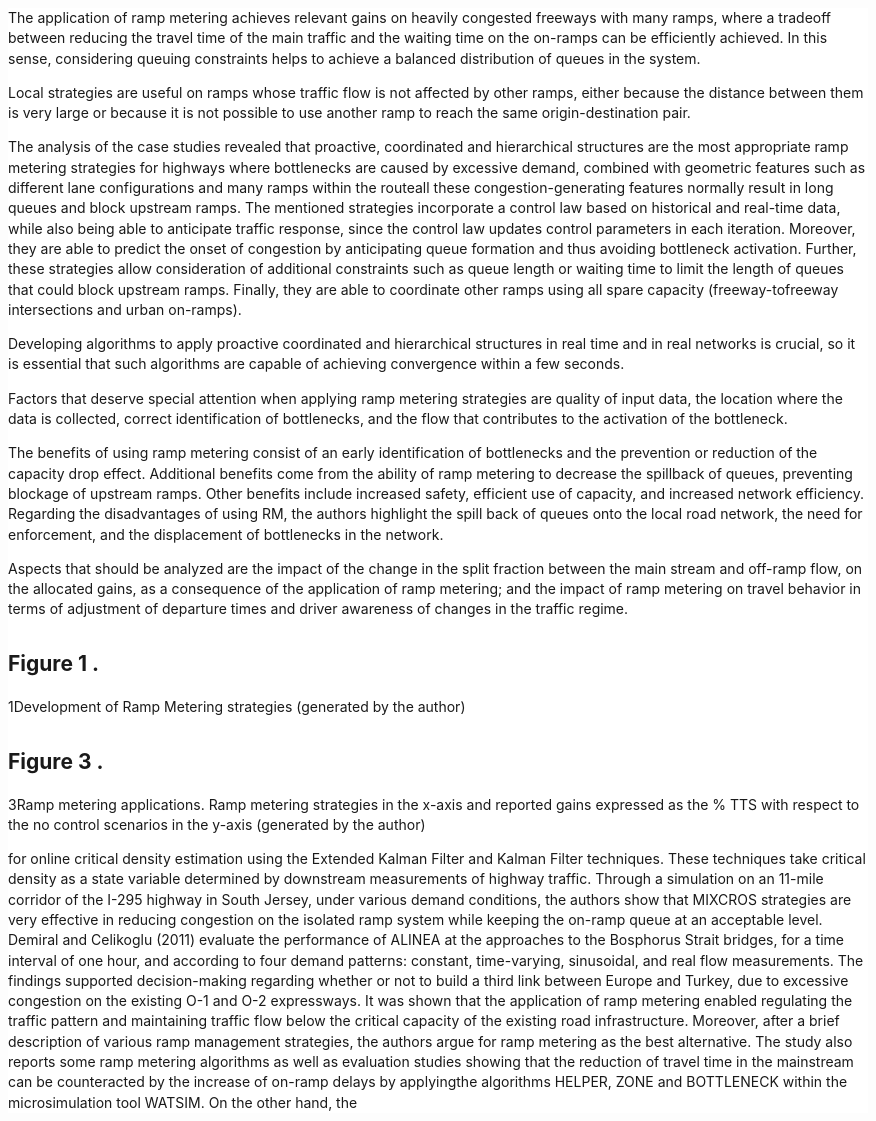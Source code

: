 The application of ramp metering achieves relevant gains on heavily congested freeways with many ramps, where a tradeoff between reducing the travel time of the main traffic and the waiting time on the on-ramps can be efficiently achieved. In this sense, considering queuing constraints helps to achieve a balanced distribution of queues in the system.

Local strategies are useful on ramps whose traffic flow is not affected by other ramps, either because the distance between them is very large or because it is not possible to use another ramp to reach the same origin-destination pair.

The analysis of the case studies revealed that proactive, coordinated and hierarchical structures are the most appropriate ramp metering strategies for highways where bottlenecks are caused by excessive demand, combined with geometric features such as different lane configurations and many ramps within the routeall these congestion-generating features normally result in long queues and block upstream ramps. The mentioned strategies incorporate a control law based on historical and real-time data, while also being able to anticipate traffic response, since the control law updates control parameters in each iteration. Moreover, they are able to predict the onset of congestion by anticipating queue formation and thus avoiding bottleneck activation. Further, these strategies allow consideration of additional constraints such as queue length or waiting time to limit the length of queues that could block upstream ramps. Finally, they are able to coordinate other ramps using all spare capacity (freeway-tofreeway intersections and urban on-ramps).

Developing algorithms to apply proactive coordinated and hierarchical structures in real time and in real networks is crucial, so it is essential that such algorithms are capable of achieving convergence within a few seconds.

Factors that deserve special attention when applying ramp metering strategies are quality of input data, the location where the data is collected, correct identification of bottlenecks, and the flow that contributes to the activation of the bottleneck.

The benefits of using ramp metering consist of an early identification of bottlenecks and the prevention or reduction of the capacity drop effect. Additional benefits come from the ability of ramp metering to decrease the spillback of queues, preventing blockage of upstream ramps. Other benefits include increased safety, efficient use of capacity, and increased network efficiency. Regarding the disadvantages of using RM, the authors highlight the spill back of queues onto the local road network, the need for enforcement, and the displacement of bottlenecks in the network.

Aspects that should be analyzed are the impact of the change in the split fraction between the main stream and off-ramp flow, on the allocated gains, as a consequence of the application of ramp metering; and the impact of ramp metering on travel behavior in terms of adjustment of departure times and driver awareness of changes in the traffic regime.

## Figure 1 .
1Development of Ramp Metering strategies (generated by the author)

## Figure 3 .
3Ramp metering applications. Ramp metering strategies in the x-axis and reported gains expressed as the % TTS with respect to the no control scenarios in the y-axis (generated by the author)


for online critical density estimation using the Extended Kalman Filter and Kalman Filter techniques. These techniques take critical density as a state variable determined by downstream measurements of highway traffic. Through a simulation on an 11-mile corridor of the I-295 highway in South Jersey, under various demand conditions, the authors show that MIXCROS strategies are very effective in reducing congestion on the isolated ramp system while keeping the on-ramp queue at an acceptable level. Demiral and Celikoglu (2011) evaluate the performance of ALINEA at the approaches to the Bosphorus Strait bridges, for a time interval of one hour, and according to four demand patterns: constant, time-varying, sinusoidal, and real flow measurements. The findings supported decision-making regarding whether or not to build a third link between Europe and Turkey, due to excessive congestion on the existing O-1 and O-2 expressways. It was shown that the application of ramp metering enabled regulating the traffic pattern and maintaining traffic flow below the critical capacity of the existing road infrastructure. Moreover, after a brief description of various ramp management strategies, the authors argue for ramp metering as the best alternative. The study also reports some ramp metering algorithms as well as evaluation studies showing that the reduction of travel time in the mainstream can be counteracted by the increase of on-ramp delays by applyingthe algorithms HELPER, ZONE and BOTTLENECK within 
the microsimulation tool WATSIM. On the other hand, the 
